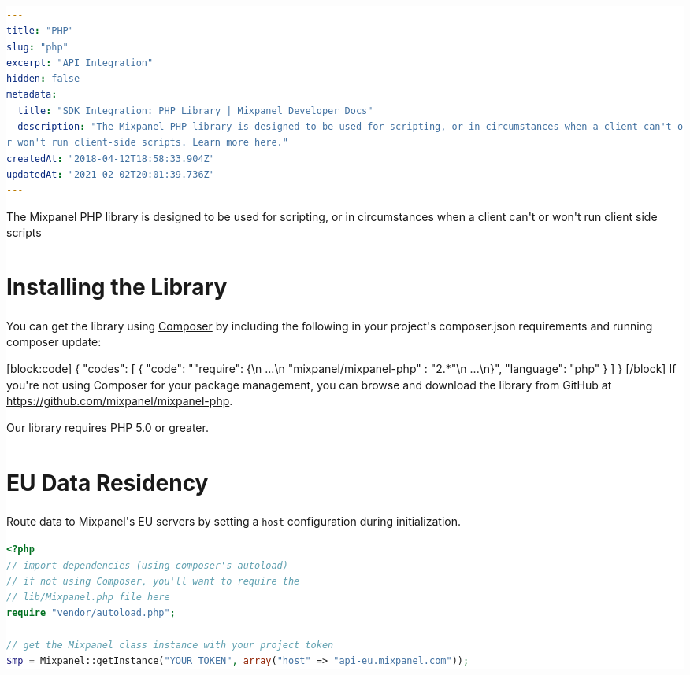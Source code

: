 ```yaml
---
title: "PHP"
slug: "php"
excerpt: "API Integration"
hidden: false
metadata: 
  title: "SDK Integration: PHP Library | Mixpanel Developer Docs"
  description: "The Mixpanel PHP library is designed to be used for scripting, or in circumstances when a client can't or won't run client-side scripts. Learn more here."
createdAt: "2018-04-12T18:58:33.904Z"
updatedAt: "2021-02-02T20:01:39.736Z"
---
```

The Mixpanel PHP library is designed to be used for scripting, or in circumstances when a client can't or won't run client side scripts

# Installing the Library

You can get the library using [Composer](http://getcomposer.org/) by including the following in your project's composer.json requirements and running composer update:

[block:code]
{
  "codes": [
    {
      "code": "\"require\": {\n    ...\n    \"mixpanel/mixpanel-php\" : \"2.*\"\n    ...\n}",
      "language": "php"
    }
  ]
}
[/block]
If you're not using Composer for your package management, you can browse and download the library from GitHub at https://github.com/mixpanel/mixpanel-php.

Our library requires PHP 5.0 or greater.

# EU Data Residency

Route data to Mixpanel's EU servers by setting a `host` configuration during initialization.

```php
<?php
// import dependencies (using composer's autoload)
// if not using Composer, you'll want to require the
// lib/Mixpanel.php file here
require "vendor/autoload.php";

// get the Mixpanel class instance with your project token
$mp = Mixpanel::getInstance("YOUR TOKEN", array("host" => "api-eu.mixpanel.com"));
```
